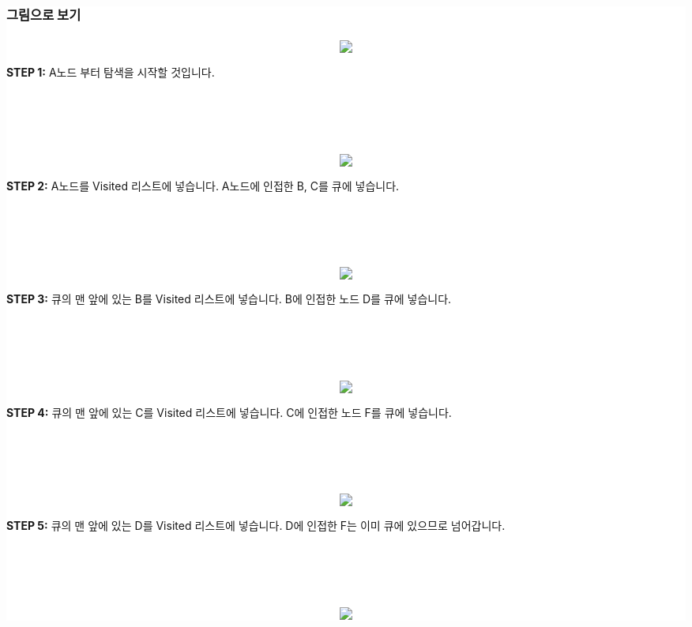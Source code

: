 ### 그림으로 보기

<p style="text-align: center;">
<img src="http://t1.daumcdn.net/thumb/R1024x0/?fname=https://github.com/KoEonYack/PracticeCoding/blob/master/Article/Algorithm/Graph/img/bfs_1.png?raw=true" align="center" width="800px" >
</p>

__STEP 1:__ A노드 부터 탐색을 시작할 것입니다.

<br />
<br />
<br />

<p style="text-align: center;">
<img src="http://t1.daumcdn.net/thumb/R1024x0/?fname=https://github.com/KoEonYack/PracticeCoding/blob/master/Article/Algorithm/Graph/img/bfs_2.png?raw=true" align="center" width="800px" >
</p>

__STEP 2:__ A노드를 Visited 리스트에 넣습니다. A노드에 인접한 B, C를 큐에 넣습니다.

<br />
<br />
<br />

<p style="text-align: center;">
<img src="http://t1.daumcdn.net/thumb/R1024x0/?fname=https://github.com/KoEonYack/PracticeCoding/blob/master/Article/Algorithm/Graph/img/bfs_3.png?raw=true" align="center" width="800px" >
</p>

__STEP 3:__ 큐의 맨 앞에 있는 B를 Visited 리스트에 넣습니다. B에 인접한 노드 D를 큐에 넣습니다.

<br />
<br />
<br />

<p style="text-align: center;">
<img src="http://t1.daumcdn.net/thumb/R1024x0/?fname=https://github.com/KoEonYack/PracticeCoding/blob/master/Article/Algorithm/Graph/img/bfs_4.png?raw=true" align="center" width="800px" >
</p>

__STEP 4:__ 큐의 맨 앞에 있는 C를 Visited 리스트에 넣습니다. C에 인접한 노드 F를 큐에 넣습니다.

<br />
<br />
<br />

<p style="text-align: center;">
<img src="http://t1.daumcdn.net/thumb/R1024x0/?fname=https://github.com/KoEonYack/PracticeCoding/blob/master/Article/Algorithm/Graph/img/bfs_5.png?raw=true" align="center" width="800px" >
</p>

__STEP 5:__ 큐의 맨 앞에 있는 D를 Visited 리스트에 넣습니다. D에 인접한 F는 이미 큐에 있으므로 넘어갑니다.

<br />
<br />
<br />

<p style="text-align: center;">
<img src="http://t1.daumcdn.net/thumb/R1024x0/?fname=https://github.com/KoEonYack/PracticeCoding/blob/master/Article/Algorithm/Graph/img/bfs_6.png?raw=true" align="center" width="800px" >
</p>
